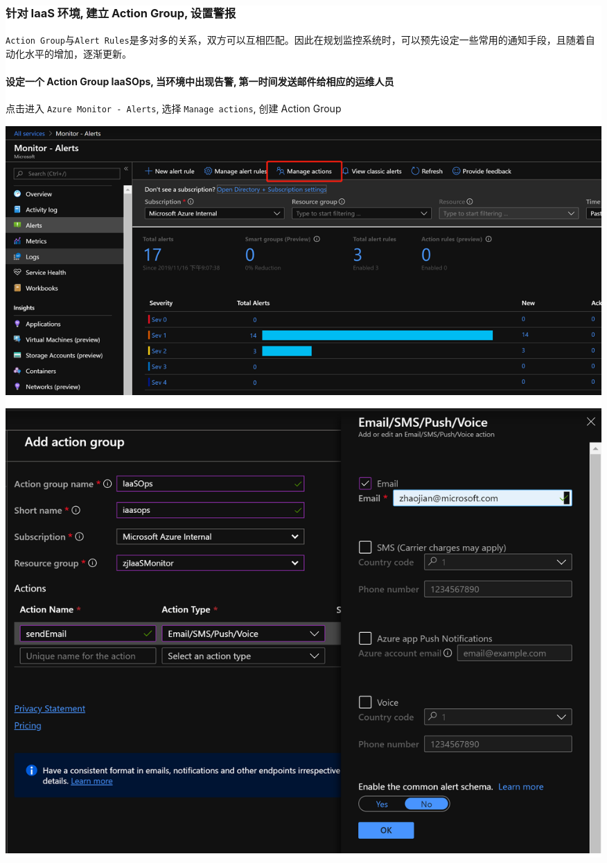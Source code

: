 ### 针对 IaaS 环境, 建立 Action Group, 设置警报

`Action Group`与`Alert Rules`是多对多的关系，双方可以互相匹配。因此在规划监控系统时，可以预先设定一些常用的通知手段，且随着自动化水平的增加，逐渐更新。

#### 设定一个 Action Group IaaSOps, 当环境中出现告警, 第一时间发送邮件给相应的运维人员

点击进入 `Azure Monitor - Alerts`, 选择 `Manage actions`, 创建 Action Group

![image](./images/iaas_images/x21.png)

![image](./images/iaas_images/x22.png)
